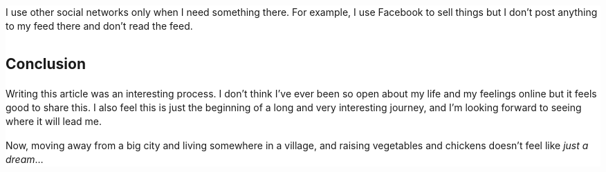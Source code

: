 I use other social networks only when I need something there. For example, I use Facebook to sell things but I don’t post anything to my feed there and don’t read the feed.

## Conclusion

Writing this article was an interesting process. I don’t think I’ve ever been so open about my life and my feelings online but it feels good to share this. I also feel this is just the beginning of a long and very interesting journey, and I’m looking forward to seeing where it will lead me.

Now, moving away from a big city and living somewhere in a village, and raising vegetables and chickens doesn’t feel like _just a dream_…
